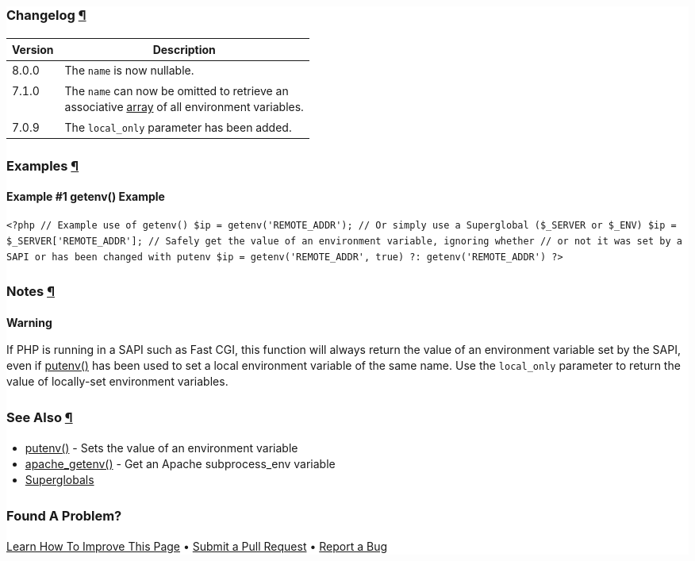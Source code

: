 
### Changelog [¶](https://www.php.net/manual/en/function.getenv.php\#refsect1-function.getenv-changelog)

| Version | Description |
| --- | --- |
| 8.0.0 | The `name` is now nullable. |
| 7.1.0 | The `name` can now be omitted to retrieve an<br> associative [array](https://www.php.net/manual/en/language.types.array.php) of all environment variables. |
| 7.0.9 | The `local_only` parameter has been added. |

### Examples [¶](https://www.php.net/manual/en/function.getenv.php\#refsect1-function.getenv-examples)

**Example #1 **getenv()** Example**

`<?php
// Example use of getenv()
$ip = getenv('REMOTE_ADDR');
// Or simply use a Superglobal ($_SERVER or $_ENV)
$ip = $_SERVER['REMOTE_ADDR'];
// Safely get the value of an environment variable, ignoring whether
// or not it was set by a SAPI or has been changed with putenv
$ip = getenv('REMOTE_ADDR', true) ?: getenv('REMOTE_ADDR')
?>`

### Notes [¶](https://www.php.net/manual/en/function.getenv.php\#refsect1-function.getenv-notes)

**Warning**

If PHP is running in a SAPI such as Fast CGI, this function will
always return the value of an environment variable set by the SAPI,
even if [putenv()](https://www.php.net/manual/en/function.putenv.php) has been used to set a local
environment variable of the same name. Use the `local_only`
parameter to return the value of locally-set environment variables.


### See Also [¶](https://www.php.net/manual/en/function.getenv.php\#refsect1-function.getenv-seealso)

- [putenv()](https://www.php.net/manual/en/function.putenv.php) \- Sets the value of an environment variable
- [apache\_getenv()](https://www.php.net/manual/en/function.apache-getenv.php) \- Get an Apache subprocess\_env variable
- [Superglobals](https://www.php.net/manual/en/language.variables.superglobals.php)

### Found A Problem?

[Learn How To Improve This Page](https://github.com/php/doc-base/blob/master/README.md "This will take you to our contribution guidelines on GitHub")
•
[Submit a Pull Request](https://github.com/php/doc-en/blob/master/reference/info/functions/getenv.xml)
•
[Report a Bug](https://github.com/php/doc-en/issues/new?body=From%20manual%20page:%20https:%2F%2Fphp.net%2Ffunction.getenv%0A%0A---)
